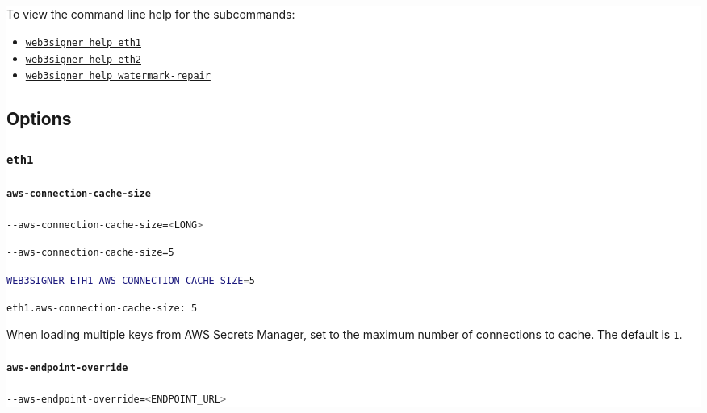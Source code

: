 To view the command line help for the subcommands:

- [`web3signer help eth1`](#eth1)
- [`web3signer help eth2`](#eth2)
- [`web3signer help watermark-repair`](#watermark-repair)

## Options

### `eth1`

#### `aws-connection-cache-size`

<Tabs>

  <TabItem value="Syntax" label="Syntax" default>

```bash
--aws-connection-cache-size=<LONG>
```

  </TabItem>
  <TabItem value="Example" label="Example" >

```bash
--aws-connection-cache-size=5
```

  </TabItem>
  <TabItem value="Environment variable" label="Environment variable" >

```bash
WEB3SIGNER_ETH1_AWS_CONNECTION_CACHE_SIZE=5
```

  </TabItem>
  <TabItem value="Configuration file" label="Configuration file" >

```bash
eth1.aws-connection-cache-size: 5
```

  </TabItem>
</Tabs>


When [loading multiple keys from AWS Secrets Manager](../../how-to/store-keys/vaults/aws/secrets-manager-consensus-layer.md#cache-aws-secrets-manager-when-loading-multiple-keys),
set to the maximum number of connections to cache.
The default is `1`.

#### `aws-endpoint-override`

<Tabs>

  <TabItem value="Syntax" label="Syntax" default>

```bash
--aws-endpoint-override=<ENDPOINT_URL>
```
